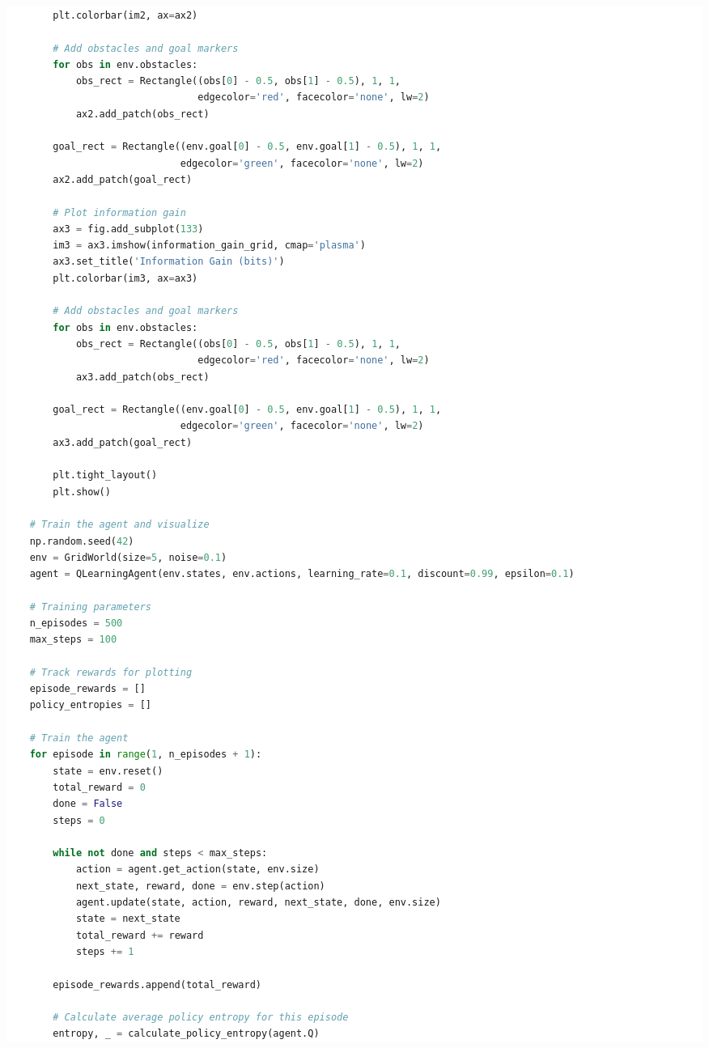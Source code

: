 ```python
        plt.colorbar(im2, ax=ax2)
        
        # Add obstacles and goal markers
        for obs in env.obstacles:
            obs_rect = Rectangle((obs[0] - 0.5, obs[1] - 0.5), 1, 1, 
                                 edgecolor='red', facecolor='none', lw=2)
            ax2.add_patch(obs_rect)
        
        goal_rect = Rectangle((env.goal[0] - 0.5, env.goal[1] - 0.5), 1, 1, 
                              edgecolor='green', facecolor='none', lw=2)
        ax2.add_patch(goal_rect)
        
        # Plot information gain
        ax3 = fig.add_subplot(133)
        im3 = ax3.imshow(information_gain_grid, cmap='plasma')
        ax3.set_title('Information Gain (bits)')
        plt.colorbar(im3, ax=ax3)
        
        # Add obstacles and goal markers
        for obs in env.obstacles:
            obs_rect = Rectangle((obs[0] - 0.5, obs[1] - 0.5), 1, 1, 
                                 edgecolor='red', facecolor='none', lw=2)
            ax3.add_patch(obs_rect)
        
        goal_rect = Rectangle((env.goal[0] - 0.5, env.goal[1] - 0.5), 1, 1, 
                              edgecolor='green', facecolor='none', lw=2)
        ax3.add_patch(goal_rect)
        
        plt.tight_layout()
        plt.show()
    
    # Train the agent and visualize
    np.random.seed(42)
    env = GridWorld(size=5, noise=0.1)
    agent = QLearningAgent(env.states, env.actions, learning_rate=0.1, discount=0.99, epsilon=0.1)
    
    # Training parameters
    n_episodes = 500
    max_steps = 100
    
    # Track rewards for plotting
    episode_rewards = []
    policy_entropies = []
    
    # Train the agent
    for episode in range(1, n_episodes + 1):
        state = env.reset()
        total_reward = 0
        done = False
        steps = 0
        
        while not done and steps < max_steps:
            action = agent.get_action(state, env.size)
            next_state, reward, done = env.step(action)
            agent.update(state, action, reward, next_state, done, env.size)
            state = next_state
            total_reward += reward
            steps += 1
        
        episode_rewards.append(total_reward)
        
        # Calculate average policy entropy for this episode
        entropy, _ = calculate_policy_entropy(agent.Q)
```